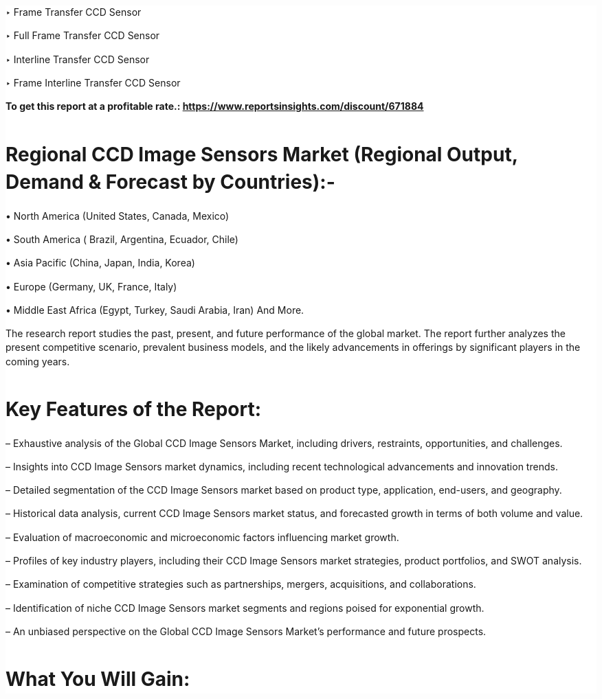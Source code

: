 ‣ Frame Transfer CCD Sensor

‣ Full Frame Transfer CCD Sensor

‣ Interline Transfer CCD Sensor

‣ Frame Interline Transfer CCD Sensor

<strong>To get this report at a profitable rate.: <a href=https://www.reportsinsights.com/discount/671884>https://www.reportsinsights.com/discount/671884</a></strong>

# <strong>Regional CCD Image Sensors Market (Regional Output, Demand &amp; Forecast by Countries):-</strong>

• North America (United States, Canada, Mexico)

• South America ( Brazil, Argentina, Ecuador, Chile)

• Asia Pacific (China, Japan, India, Korea)

• Europe (Germany, UK, France, Italy)

• Middle East Africa (Egypt, Turkey, Saudi Arabia, Iran) And More.

The research report studies the past, present, and future performance of the global market. The report further analyzes the present competitive scenario, prevalent business models, and the likely advancements in offerings by significant players in the coming years.

# <strong>Key Features of the Report:</strong>

– Exhaustive analysis of the Global CCD Image Sensors Market, including drivers, restraints, opportunities, and challenges.

– Insights into CCD Image Sensors market dynamics, including recent technological advancements and innovation trends.

– Detailed segmentation of the CCD Image Sensors market based on product type, application, end-users, and geography.

– Historical data analysis, current CCD Image Sensors market status, and forecasted growth in terms of both volume and value.

– Evaluation of macroeconomic and microeconomic factors influencing market growth.

– Profiles of key industry players, including their CCD Image Sensors market strategies, product portfolios, and SWOT analysis.

– Examination of competitive strategies such as partnerships, mergers, acquisitions, and collaborations.

– Identification of niche CCD Image Sensors market segments and regions poised for exponential growth.

– An unbiased perspective on the Global CCD Image Sensors Market’s performance and future prospects.

# <strong>What You Will Gain:</strong>
